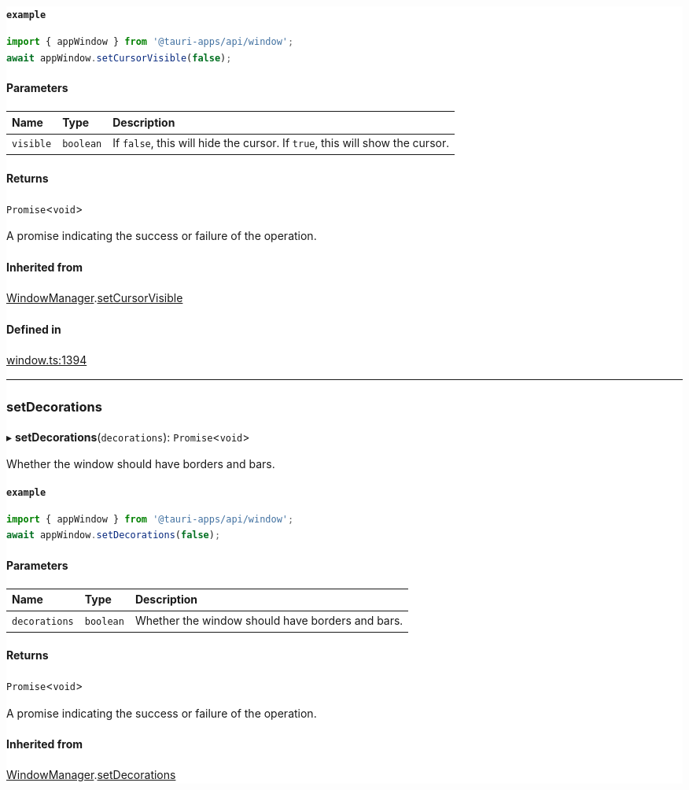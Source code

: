 **`example`**
```typescript
import { appWindow } from '@tauri-apps/api/window';
await appWindow.setCursorVisible(false);
```

#### Parameters

| Name | Type | Description |
| :------ | :------ | :------ |
| `visible` | `boolean` | If `false`, this will hide the cursor. If `true`, this will show the cursor. |

#### Returns

`Promise`<`void`\>

A promise indicating the success or failure of the operation.

#### Inherited from

[WindowManager](window.WindowManager.md).[setCursorVisible](window.WindowManager.md#setcursorvisible)

#### Defined in

[window.ts:1394](https://github.com/tauri-apps/tauri/blob/f5f9f10/tooling/api/src/window.ts#L1394)

___

### setDecorations

▸ **setDecorations**(`decorations`): `Promise`<`void`\>

Whether the window should have borders and bars.

**`example`**
```typescript
import { appWindow } from '@tauri-apps/api/window';
await appWindow.setDecorations(false);
```

#### Parameters

| Name | Type | Description |
| :------ | :------ | :------ |
| `decorations` | `boolean` | Whether the window should have borders and bars. |

#### Returns

`Promise`<`void`\>

A promise indicating the success or failure of the operation.

#### Inherited from

[WindowManager](window.WindowManager.md).[setDecorations](window.WindowManager.md#setdecorations)
